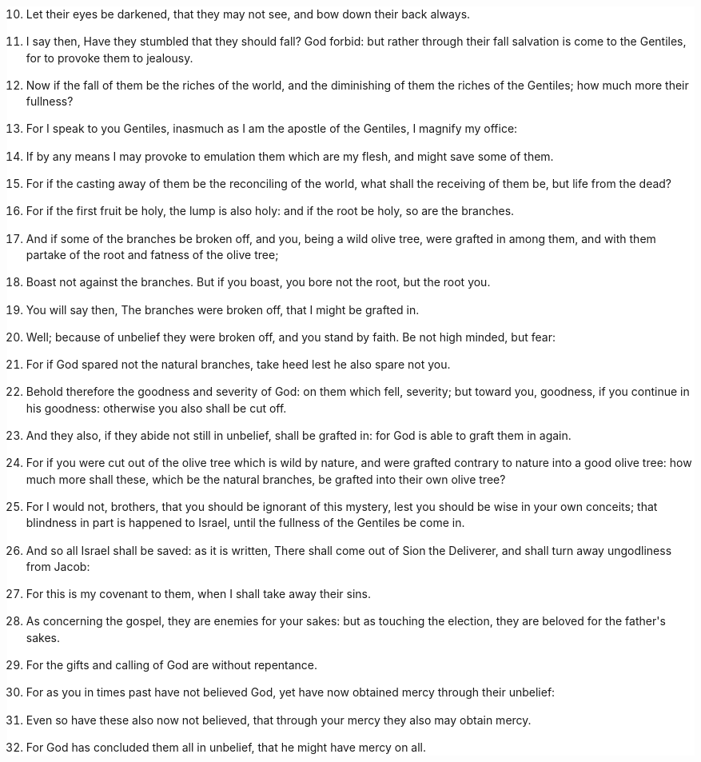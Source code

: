 10. Let their eyes be darkened, that they may not see, and bow down their back always.

11. I say then, Have they stumbled that they should fall? God forbid: but rather through their fall salvation is come to the Gentiles, for to provoke them to jealousy.

12. Now if the fall of them be the riches of the world, and the diminishing of them the riches of the Gentiles; how much more their fullness?

13. For I speak to you Gentiles, inasmuch as I am the apostle of the Gentiles, I magnify my office:

14. If by any means I may provoke to emulation them which are my flesh, and might save some of them.

15. For if the casting away of them be the reconciling of the world, what shall the receiving of them be, but life from the dead?

16. For if the first fruit be holy, the lump is also holy: and if the root be holy, so are the branches.

17. And if some of the branches be broken off, and you, being a wild olive tree, were grafted in among them, and with them partake of the root and fatness of the olive tree;

18. Boast not against the branches. But if you boast, you bore not the root, but the root you.

19. You will say then, The branches were broken off, that I might be grafted in.

20. Well; because of unbelief they were broken off, and you stand by faith. Be not high minded, but fear:

21. For if God spared not the natural branches, take heed lest he also spare not you.

22. Behold therefore the goodness and severity of God: on them which fell, severity; but toward you, goodness, if you continue in his goodness: otherwise you also shall be cut off.

23. And they also, if they abide not still in unbelief, shall be grafted in: for God is able to graft them in again.

24. For if you were cut out of the olive tree which is wild by nature, and were grafted contrary to nature into a good olive tree: how much more shall these, which be the natural branches, be grafted into their own olive tree?

25. For I would not, brothers, that you should be ignorant of this mystery, lest you should be wise in your own conceits; that blindness in part is happened to Israel, until the fullness of the Gentiles be come in.

26. And so all Israel shall be saved: as it is written, There shall come out of Sion the Deliverer, and shall turn away ungodliness from Jacob:

27. For this is my covenant to them, when I shall take away their sins.

28. As concerning the gospel, they are enemies for your sakes: but as touching the election, they are beloved for the father's sakes.

29. For the gifts and calling of God are without repentance.

30. For as you in times past have not believed God, yet have now obtained mercy through their unbelief:

31. Even so have these also now not believed, that through your mercy they also may obtain mercy.

32. For God has concluded them all in unbelief, that he might have mercy on all.

